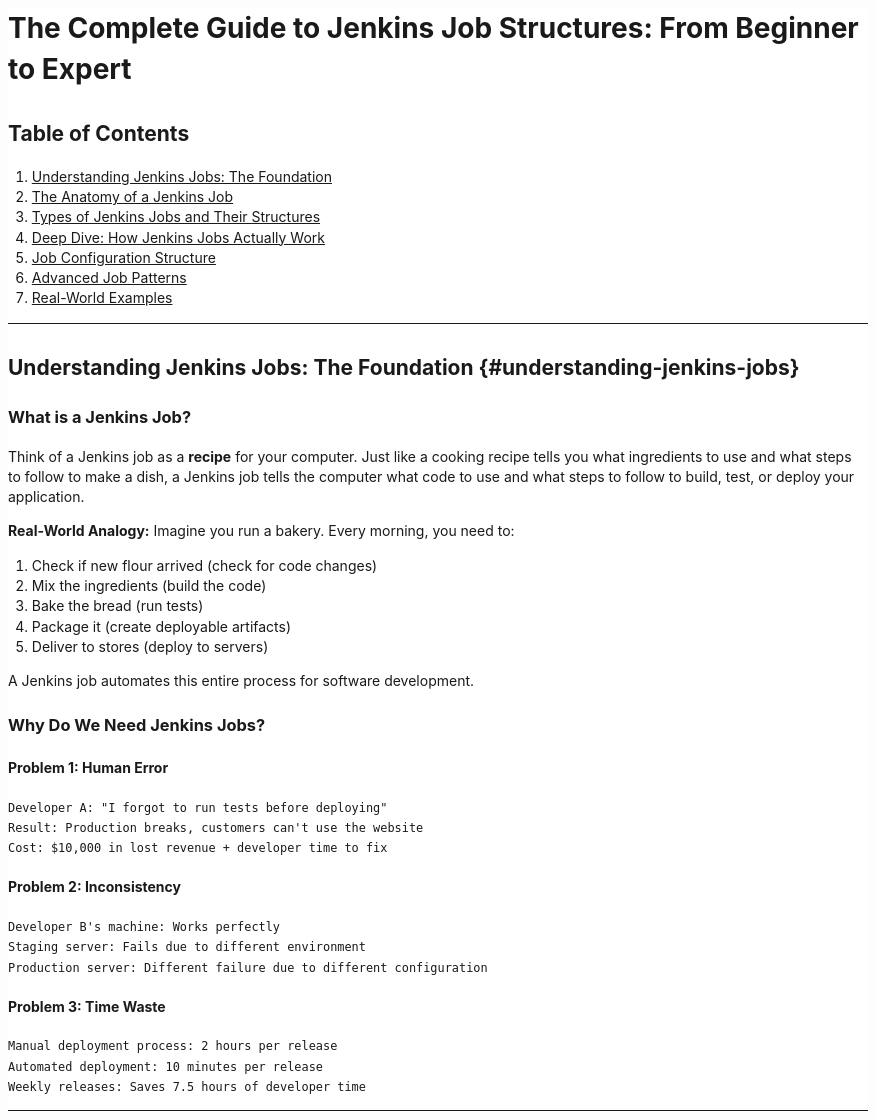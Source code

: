 # The Complete Guide to Jenkins Job Structures: From Beginner to Expert

## Table of Contents
1. [Understanding Jenkins Jobs: The Foundation](#understanding-jenkins-jobs)
2. [The Anatomy of a Jenkins Job](#anatomy-of-jenkins-job)
3. [Types of Jenkins Jobs and Their Structures](#types-of-jenkins-jobs)
4. [Deep Dive: How Jenkins Jobs Actually Work](#how-jenkins-jobs-work)
5. [Job Configuration Structure](#job-configuration-structure)
6. [Advanced Job Patterns](#advanced-job-patterns)
7. [Real-World Examples](#real-world-examples)

---

## Understanding Jenkins Jobs: The Foundation {#understanding-jenkins-jobs}

### What is a Jenkins Job?

Think of a Jenkins job as a **recipe** for your computer. Just like a cooking recipe tells you what ingredients to use and what steps to follow to make a dish, a Jenkins job tells the computer what code to use and what steps to follow to build, test, or deploy your application.

**Real-World Analogy:**
Imagine you run a bakery. Every morning, you need to:
1. Check if new flour arrived (check for code changes)
2. Mix the ingredients (build the code)
3. Bake the bread (run tests)
4. Package it (create deployable artifacts)
5. Deliver to stores (deploy to servers)

A Jenkins job automates this entire process for software development.

### Why Do We Need Jenkins Jobs?

#### Problem 1: Human Error
```
Developer A: "I forgot to run tests before deploying"
Result: Production breaks, customers can't use the website
Cost: $10,000 in lost revenue + developer time to fix
```

#### Problem 2: Inconsistency
```
Developer B's machine: Works perfectly
Staging server: Fails due to different environment
Production server: Different failure due to different configuration
```

#### Problem 3: Time Waste
```
Manual deployment process: 2 hours per release
Automated deployment: 10 minutes per release
Weekly releases: Saves 7.5 hours of developer time
```

---